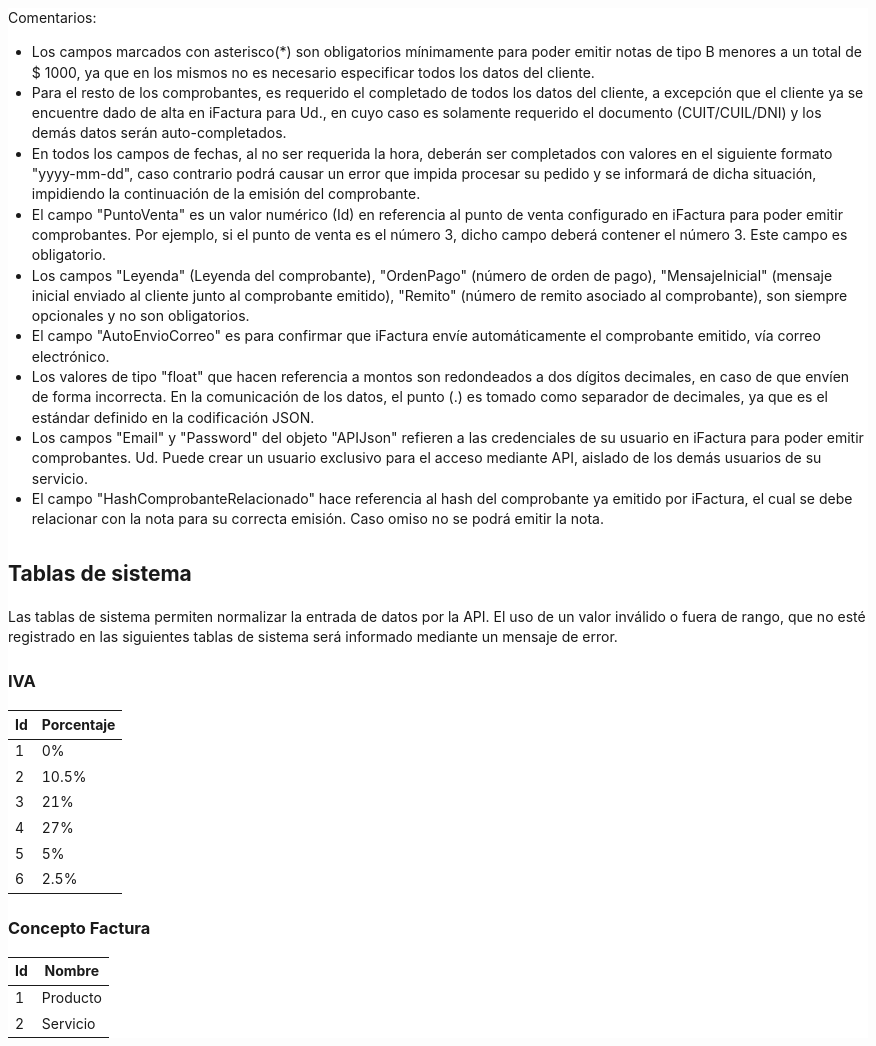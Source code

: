
Comentarios:
* Los campos marcados con asterisco(*) son obligatorios mínimamente para poder emitir notas de tipo B menores a un total de $ 1000, ya que en los mismos no es necesario especificar todos los datos del cliente.
* Para el resto de los comprobantes, es requerido el completado de todos los datos del cliente, a excepción que el cliente ya se encuentre dado de alta en iFactura para Ud., en cuyo caso es solamente requerido el documento (CUIT/CUIL/DNI) y los demás datos serán auto-completados.
* En todos los campos de fechas, al no ser requerida la hora, deberán ser completados con valores en el siguiente formato "yyyy-mm-dd", caso contrario podrá causar un error que impida procesar su pedido y se informará de dicha situación, impidiendo la continuación de la emisión del comprobante.
* El campo "PuntoVenta" es un valor numérico (Id) en referencia al punto de venta configurado en iFactura para poder emitir comprobantes. Por ejemplo, si el punto de venta es el número 3, dicho campo deberá contener el número 3. Este campo es obligatorio.
* Los campos "Leyenda" (Leyenda del comprobante), "OrdenPago" (número de orden de pago), "MensajeInicial" (mensaje inicial enviado al cliente junto al comprobante emitido), "Remito" (número de remito asociado al comprobante), son siempre opcionales y no son obligatorios.
* El campo "AutoEnvioCorreo" es para confirmar que iFactura envíe automáticamente el comprobante emitido, vía correo electrónico.
* Los valores de tipo "float" que hacen referencia a montos son redondeados a dos dígitos decimales, en caso de que envíen de forma incorrecta. En la comunicación de los datos, el punto (.) es tomado como separador de decimales, ya que es el estándar definido en la codificación JSON.
* Los campos "Email" y "Password" del objeto "APIJson" refieren a las credenciales de su usuario en iFactura para poder emitir comprobantes. Ud. Puede crear un usuario exclusivo para el acceso mediante API, aislado de los demás usuarios de su servicio.
* El campo "HashComprobanteRelacionado" hace referencia al hash del comprobante ya emitido por iFactura, el cual se debe relacionar con la nota para su correcta emisión. Caso omiso no se podrá emitir la nota.

## Tablas de sistema
Las tablas de sistema permiten normalizar la entrada de datos por la API.
El uso de un valor inválido o fuera de rango, que no esté registrado en las siguientes tablas de sistema será informado mediante un mensaje de error.

### IVA
| Id   | Porcentaje                      |
|------|---------------------------------|
| 1    | 0%                              |
| 2    | 10.5%                           |
| 3    | 21%                             |
| 4    | 27%                             |
| 5    | 5%                              |
| 6    | 2.5%                            |

### Concepto Factura                
| Id   | Nombre                          |
|------|---------------------------------|
| 1    | Producto                        |
| 2    | Servicio                        |
